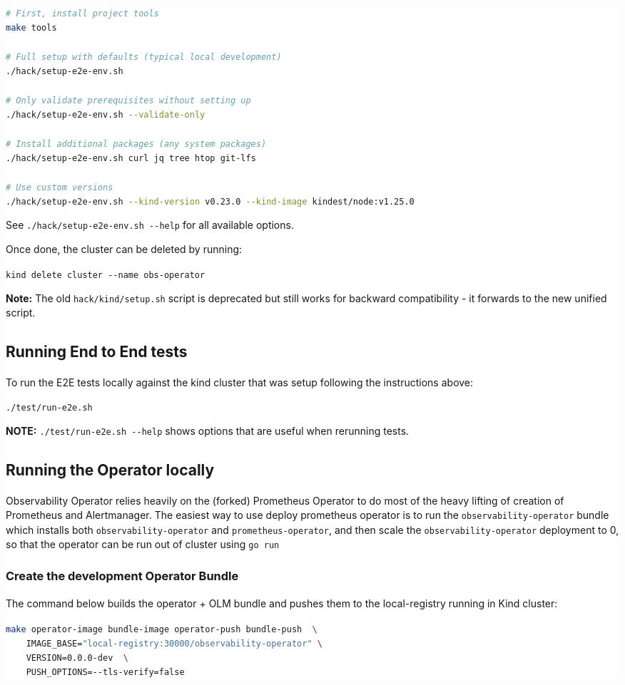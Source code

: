 ```sh
# First, install project tools
make tools

# Full setup with defaults (typical local development)
./hack/setup-e2e-env.sh

# Only validate prerequisites without setting up
./hack/setup-e2e-env.sh --validate-only

# Install additional packages (any system packages)
./hack/setup-e2e-env.sh curl jq tree htop git-lfs

# Use custom versions
./hack/setup-e2e-env.sh --kind-version v0.23.0 --kind-image kindest/node:v1.25.0
```

See `./hack/setup-e2e-env.sh --help` for all available options.

Once done, the cluster can be deleted by running:

```
kind delete cluster --name obs-operator
```

**Note:** The old `hack/kind/setup.sh` script is deprecated but still works for backward compatibility - it forwards to the new unified script.

## Running End to End tests

To run the E2E tests locally against the kind cluster that was setup following
the instructions above:

```sh
./test/run-e2e.sh
```

**NOTE:** `./test/run-e2e.sh --help` shows options that are useful when
rerunning tests.

## Running the Operator locally

Observability Operator relies heavily on the (forked) Prometheus Operator to do
most of the heavy lifting of creation of Prometheus and Alertmanager.  The
easiest way to use deploy prometheus operator is to run the
`observability-operator` bundle which installs both `observability-operator`
and `prometheus-operator`,  and then scale the `observability-operator`
deployment to 0, so that the operator can be  run out of cluster using `go run`

### Create the development Operator Bundle

The command below builds the operator + OLM bundle and pushes them to the
local-registry running in Kind cluster:

```sh
make operator-image bundle-image operator-push bundle-push  \
    IMAGE_BASE="local-registry:30000/observability-operator" \
    VERSION=0.0.0-dev  \
    PUSH_OPTIONS=--tls-verify=false
```
